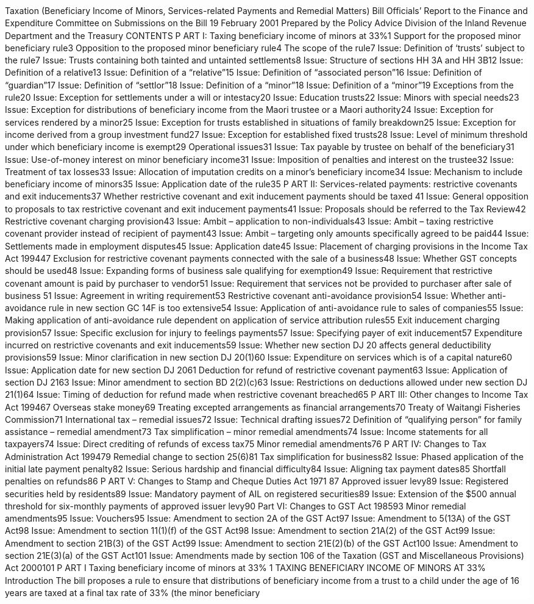 Taxation (Beneficiary Income of Minors, Services-related Payments and Remedial Matters) Bill Officials’ Report to the Finance and Expenditure Committee on Submissions on the Bill 19 February 2001 Prepared by the Policy Advice Division of the Inland Revenue Department and the Treasury CONTENTS P ART I: Taxing beneficiary income of minors at 33%1 Support for the proposed minor beneficiary rule3 Opposition to the proposed minor beneficiary rule4 The scope of the rule7 Issue: Definition of ‘trusts’ subject to the rule7 Issue: Trusts containing both tainted and untainted settlements8 Issue: Structure of sections HH 3A and HH 3B12 Issue: Definition of a relative13 Issue: Definition of a “relative”15 Issue: Definition of “associated person”16 Issue: Definition of “guardian”17 Issue: Definition of “settlor”18 Issue: Definition of a “minor”18 Issue: Definition of a “minor”19 Exceptions from the rule20 Issue: Exception for settlements under a will or intestacy20 Issue: Education trusts22 Issue: Minors with special needs23 Issue: Exception for distributions of beneficiary income from the Maori trustee or a Maori authority24 Issue: Exception for services rendered by a minor25 Issue: Exception for trusts established in situations of family breakdown25 Issue: Exception for income derived from a group investment fund27 Issue: Exception for established fixed trusts28 Issue: Level of minimum threshold under which beneficiary income is exempt29 Operational issues31 Issue: Tax payable by trustee on behalf of the beneficiary31 Issue: Use-of-money interest on minor beneficiary income31 Issue: Imposition of penalties and interest on the trustee32 Issue: Treatment of tax losses33 Issue: Allocation of imputation credits on a minor’s beneficiary income34 Issue: Mechanism to include beneficiary income of minors35 Issue: Application date of the rule35 P ART II: Services-related payments: restrictive covenants and exit inducements37 Whether restrictive covenant and exit inducement payments should be taxed 41 Issue: General opposition to proposals to tax restrictive covenant and exit inducement payments41 Issue: Proposals should be referred to the Tax Review42 Restrictive covenant charging provision43 Issue: Ambit – application to non-individuals43 Issue: Ambit – taxing restrictive covenant provider instead of recipient of payment43 Issue: Ambit – targeting only amounts specifically agreed to be paid44 Issue: Settlements made in employment disputes45 Issue: Application date45 Issue: Placement of charging provisions in the Income Tax Act 199447 Exclusion for restrictive covenant payments connected with the sale of a business48 Issue: Whether GST concepts should be used48 Issue: Expanding forms of business sale qualifying for exemption49 Issue: Requirement that restrictive covenant amount is paid by purchaser to vendor51 Issue: Requirement that services not be provided to purchaser after sale of business 51 Issue: Agreement in writing requirement53 Restrictive covenant anti-avoidance provision54 Issue: Whether anti-avoidance rule in new section GC 14F is too extensive54 Issue: Application of anti-avoidance rule to sales of companies55 Issue: Making application of anti-avoidance rule dependent on application of service attribution rules55 Exit inducement charging provision57 Issue: Specific exclusion for injury to feelings payments57 Issue: Specifying payer of exit inducement57 Expenditure incurred on restrictive covenants and exit inducements59 Issue: Whether new section DJ 20 affects general deductibility provisions59 Issue: Minor clarification in new section DJ 20(1)60 Issue: Expenditure on services which is of a capital nature60 Issue: Application date for new section DJ 2061 Deduction for refund of restrictive covenant payment63 Issue: Application of section DJ 2163 Issue: Minor amendment to section BD 2(2)(c)63 Issue: Restrictions on deductions allowed under new section DJ 21(1)64 Issue: Timing of deduction for refund made when restrictive covenant breached65 P ART III: Other changes to Income Tax Act 199467 Overseas stake money69 Treating excepted arrangements as financial arrangements70 Treaty of Waitangi Fisheries Commission71 International tax – remedial issues72 Issue: Technical drafting issues72 Definition of “qualifying person” for family assistance – remedial amendment73 Tax simplification – minor remedial amendments74 Issue: Income statements for all taxpayers74 Issue: Direct crediting of refunds of excess tax75 Minor remedial amendments76 P ART IV: Changes to Tax Administration Act 199479 Remedial change to section 25(6)81 Tax simplification for business82 Issue: Phased application of the initial late payment penalty82 Issue: Serious hardship and financial difficulty84 Issue: Aligning tax payment dates85 Shortfall penalties on refunds86 P ART V: Changes to Stamp and Cheque Duties Act 1971 87 Approved issuer levy89 Issue: Registered securities held by residents89 Issue: Mandatory payment of AIL on registered securities89 Issue: Extension of the $500 annual threshold for six-monthly payments of approved issuer levy90 Part VI: Changes to GST Act 198593 Minor remedial amendments95 Issue: Vouchers95 Issue: Amendment to section 2A of the GST Act97 Issue: Amendment to 5(13A) of the GST Act98 Issue: Amendment to section 11(1)(f) of the GST Act98 Issue: Amendment to section 21A(2) of the GST Act99 Issue: Amendment to section 21B(3) of the GST Act99 Issue: Amendment to section 21E(2)(b) of the GST Act100 Issue: Amendment to section 21E(3)(a) of the GST Act101 Issue: Amendments made by section 106 of the Taxation (GST and Miscellaneous Provisions) Act 2000101 P ART I Taxing beneficiary income of minors at 33% 1 TAXING BENEFICIARY INCOME OF MINORS AT 33% Introduction The bill proposes a rule to ensure that distributions of beneficiary income from a trust to a child under the age of 16 years are taxed at a final tax rate of 33% (the minor beneficiary
